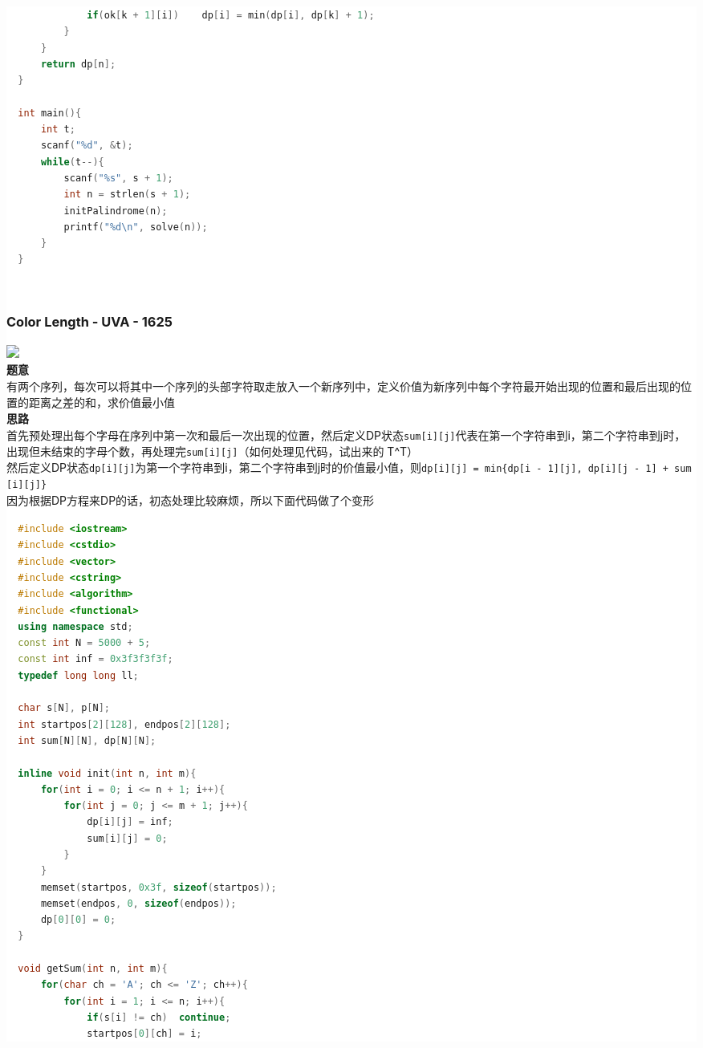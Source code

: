 ```cpp
              if(ok[k + 1][i])    dp[i] = min(dp[i], dp[k] + 1);
          }
      }
      return dp[n];
  }

  int main(){
      int t;
      scanf("%d", &t);
      while(t--){
          scanf("%s", s + 1);
          int n = strlen(s + 1);
          initPalindrome(n);
          printf("%d\n", solve(n));
      }
  }
```
<br>

### Color Length - UVA - 1625
![](http://houzajblog-1252277898.coscd.myqcloud.com/20180909%20Problem0909/Color%20Length%20UVA%20-%201625.jpg)  
**题意**  
有两个序列，每次可以将其中一个序列的头部字符取走放入一个新序列中，定义价值为新序列中每个字符最开始出现的位置和最后出现的位置的距离之差的和，求价值最小值  
**思路**  
首先预处理出每个字母在序列中第一次和最后一次出现的位置，然后定义DP状态`sum[i][j]`代表在第一个字符串到i，第二个字符串到j时，出现但未结束的字母个数，再处理完`sum[i][j]`（如何处理见代码，试出来的 T^T）  
然后定义DP状态`dp[i][j]`为第一个字符串到i，第二个字符串到j时的价值最小值，则`dp[i][j] = min{dp[i - 1][j], dp[i][j - 1] + sum[i][j]}`  
因为根据DP方程来DP的话，初态处理比较麻烦，所以下面代码做了个变形  
```cpp
  #include <iostream>
  #include <cstdio>
  #include <vector>
  #include <cstring>
  #include <algorithm>
  #include <functional>
  using namespace std;
  const int N = 5000 + 5;
  const int inf = 0x3f3f3f3f;
  typedef long long ll;

  char s[N], p[N];
  int startpos[2][128], endpos[2][128];
  int sum[N][N], dp[N][N];

  inline void init(int n, int m){
      for(int i = 0; i <= n + 1; i++){
          for(int j = 0; j <= m + 1; j++){
              dp[i][j] = inf;
              sum[i][j] = 0;
          }
      }
      memset(startpos, 0x3f, sizeof(startpos));
      memset(endpos, 0, sizeof(endpos));
      dp[0][0] = 0;
  }

  void getSum(int n, int m){
      for(char ch = 'A'; ch <= 'Z'; ch++){
          for(int i = 1; i <= n; i++){
              if(s[i] != ch)  continue;
              startpos[0][ch] = i;
```